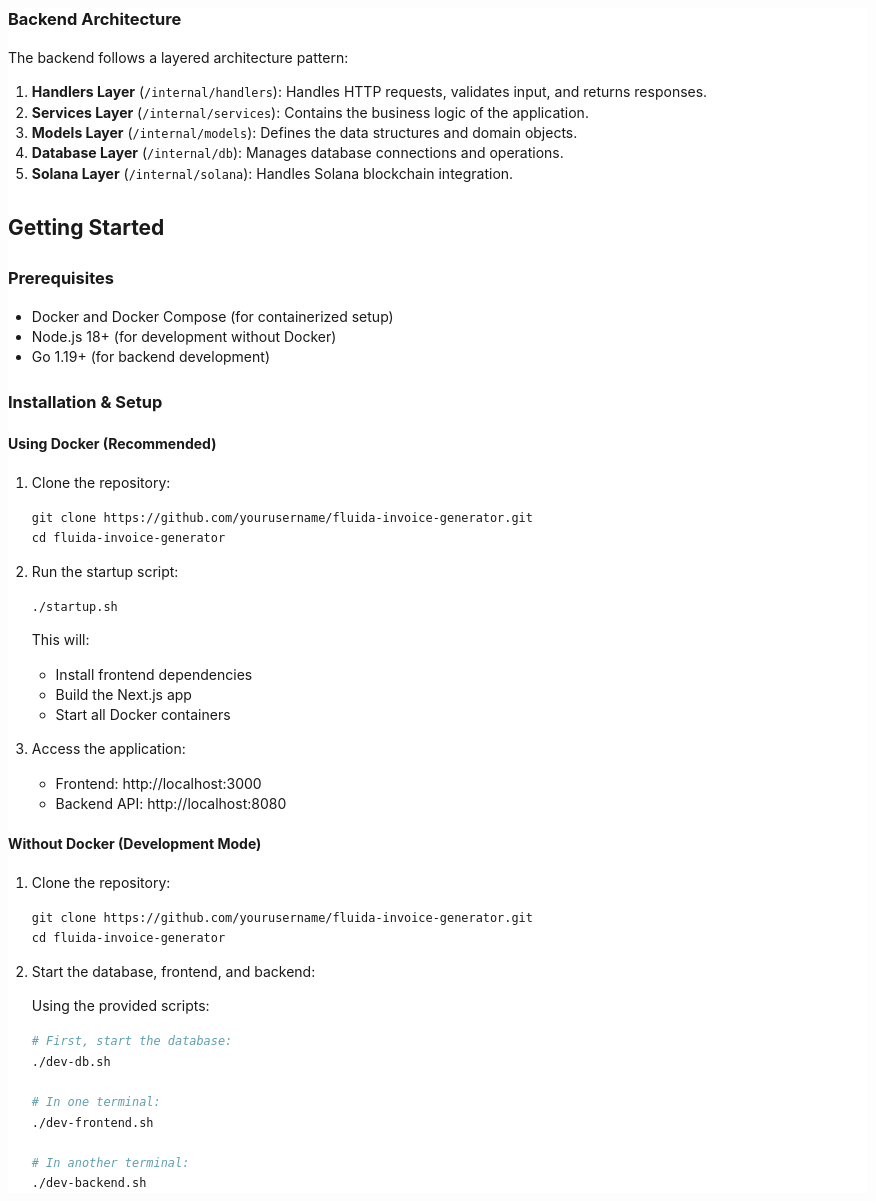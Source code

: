 ### Backend Architecture

The backend follows a layered architecture pattern:

1. **Handlers Layer** (`/internal/handlers`): Handles HTTP requests, validates input, and returns responses.
2. **Services Layer** (`/internal/services`): Contains the business logic of the application.
3. **Models Layer** (`/internal/models`): Defines the data structures and domain objects.
4. **Database Layer** (`/internal/db`): Manages database connections and operations.
5. **Solana Layer** (`/internal/solana`): Handles Solana blockchain integration.

## Getting Started

### Prerequisites

- Docker and Docker Compose (for containerized setup)
- Node.js 18+ (for development without Docker)
- Go 1.19+ (for backend development)

### Installation & Setup

#### Using Docker (Recommended)

1. Clone the repository:
   ```
   git clone https://github.com/yourusername/fluida-invoice-generator.git
   cd fluida-invoice-generator
   ```

2. Run the startup script:
   ```
   ./startup.sh
   ```
   
   This will:
   - Install frontend dependencies
   - Build the Next.js app
   - Start all Docker containers

3. Access the application:
   - Frontend: http://localhost:3000
   - Backend API: http://localhost:8080
   
#### Without Docker (Development Mode)

1. Clone the repository:
   ```
   git clone https://github.com/yourusername/fluida-invoice-generator.git
   cd fluida-invoice-generator
   ```

2. Start the database, frontend, and backend:

   Using the provided scripts:
   ```bash
   # First, start the database:
   ./dev-db.sh
   
   # In one terminal:
   ./dev-frontend.sh
   
   # In another terminal:
   ./dev-backend.sh
   ```
